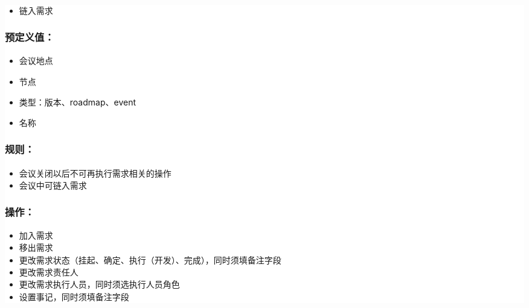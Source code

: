 -   链入需求

### 预定义值：

-   会议地点
-   节点

-   类型：版本、roadmap、event
-   名称

### 规则：

-   会议关闭以后不可再执行需求相关的操作
-   会议中可链入需求

### 操作：

-   加入需求
-   移出需求
-   更改需求状态（挂起、确定、执行（开发）、完成），同时须填备注字段
-   更改需求责任人
-   更改需求执行人员，同时须选执行人员角色
-   设置事记，同时须填备注字段